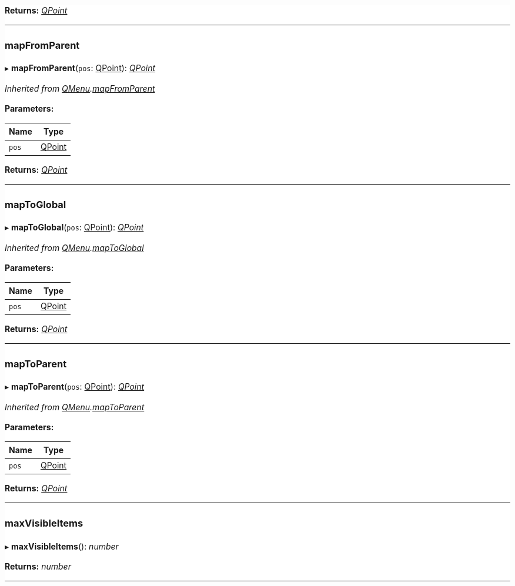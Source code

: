 **Returns:** *[QPoint](qpoint.md)*

___

###  mapFromParent

▸ **mapFromParent**(`pos`: [QPoint](qpoint.md)): *[QPoint](qpoint.md)*

*Inherited from [QMenu](qmenu.md).[mapFromParent](qmenu.md#mapfromparent)*

**Parameters:**

Name | Type |
------ | ------ |
`pos` | [QPoint](qpoint.md) |

**Returns:** *[QPoint](qpoint.md)*

___

###  mapToGlobal

▸ **mapToGlobal**(`pos`: [QPoint](qpoint.md)): *[QPoint](qpoint.md)*

*Inherited from [QMenu](qmenu.md).[mapToGlobal](qmenu.md#maptoglobal)*

**Parameters:**

Name | Type |
------ | ------ |
`pos` | [QPoint](qpoint.md) |

**Returns:** *[QPoint](qpoint.md)*

___

###  mapToParent

▸ **mapToParent**(`pos`: [QPoint](qpoint.md)): *[QPoint](qpoint.md)*

*Inherited from [QMenu](qmenu.md).[mapToParent](qmenu.md#maptoparent)*

**Parameters:**

Name | Type |
------ | ------ |
`pos` | [QPoint](qpoint.md) |

**Returns:** *[QPoint](qpoint.md)*

___

###  maxVisibleItems

▸ **maxVisibleItems**(): *number*

**Returns:** *number*

___
